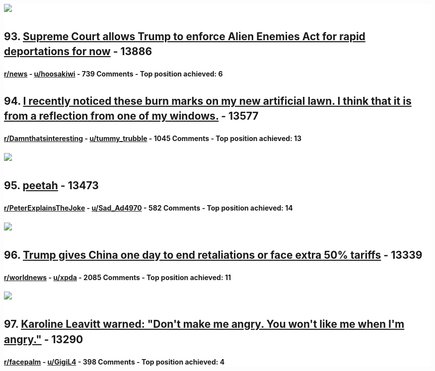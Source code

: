 <a href="https://i.redd.it/21deg6xr7ite1.png"><img src="https://b.thumbs.redditmedia.com/o_Sd16wfVxNIW6NAcn6sBMbBc8Llh4RZoAXhuv07Gxg.jpg"></img></a>

## 93. [Supreme Court allows Trump to enforce Alien Enemies Act for rapid deportations for now](http://reddit.com/r/news/comments/1jtyz6v/supreme_court_allows_trump_to_enforce_alien/) - 13886
#### [r/news](http://reddit.com/r/news) - [u/hoosakiwi](http://reddit.com/u/hoosakiwi) - 739 Comments - Top position achieved: 6

## 94. [I recently noticed these burn marks on my new artificial lawn. I think that it is from a reflection from one of my windows.](http://reddit.com/r/Damnthatsinteresting/comments/1jtwhzq/i_recently_noticed_these_burn_marks_on_my_new/) - 13577
#### [r/Damnthatsinteresting](http://reddit.com/r/Damnthatsinteresting) - [u/tummy_trubble](http://reddit.com/u/tummy_trubble) - 1045 Comments - Top position achieved: 13

<a href="https://i.redd.it/981finxtahte1.jpeg"><img src="https://b.thumbs.redditmedia.com/_Bgf2KPQdOt-e0-agYfySAZ8ojSvk2aNC8moFXa9U7M.jpg"></img></a>

## 95. [peetah](http://reddit.com/r/PeterExplainsTheJoke/comments/1jtym4e/peetah/) - 13473
#### [r/PeterExplainsTheJoke](http://reddit.com/r/PeterExplainsTheJoke) - [u/Sad_Ad4970](http://reddit.com/u/Sad_Ad4970) - 582 Comments - Top position achieved: 14

<a href="https://i.redd.it/0o6j9lzorhte1.jpeg"><img src="https://b.thumbs.redditmedia.com/3kJyQ8jP5mtK8ixzLZQpN9bHxFCqdZPZpxzM9SJ1r3w.jpg"></img></a>

## 96. [Trump gives China one day to end retaliations or face extra 50% tariffs](http://reddit.com/r/worldnews/comments/1jtyekc/trump_gives_china_one_day_to_end_retaliations_or/) - 13339
#### [r/worldnews](http://reddit.com/r/worldnews) - [u/xpda](http://reddit.com/u/xpda) - 2085 Comments - Top position achieved: 11

<a href="https://arstechnica.com/tech-policy/2025/04/trump-gives-china-one-day-to-end-retaliations-or-face-extra-50-tariffs/"><img src="https://b.thumbs.redditmedia.com/Oq10Fn9OgZJql50k0rQI115rpeEJIL1iOSBrKnVkkOU.jpg"></img></a>

## 97. [Karoline Leavitt warned: "Don't make me angry. You won't like me when I'm angry."](http://reddit.com/r/facepalm/comments/1ju0dcp/karoline_leavitt_warned_dont_make_me_angry_you/) - 13290
#### [r/facepalm](http://reddit.com/r/facepalm) - [u/GigiL4](http://reddit.com/u/GigiL4) - 398 Comments - Top position achieved: 4
